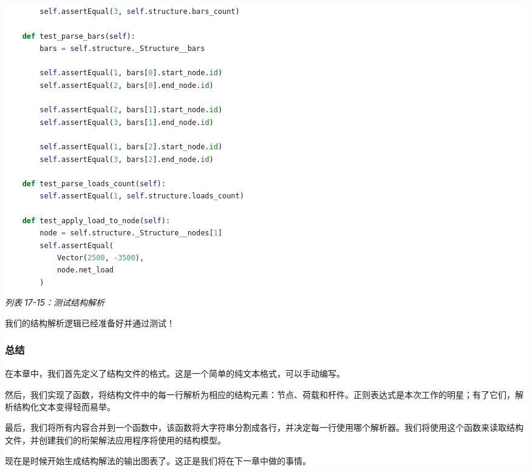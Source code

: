 ```py
        self.assertEqual(3, self.structure.bars_count)

    def test_parse_bars(self):
        bars = self.structure._Structure__bars

        self.assertEqual(1, bars[0].start_node.id)
        self.assertEqual(2, bars[0].end_node.id)

        self.assertEqual(2, bars[1].start_node.id)
        self.assertEqual(3, bars[1].end_node.id)

        self.assertEqual(1, bars[2].start_node.id)
        self.assertEqual(3, bars[2].end_node.id)

    def test_parse_loads_count(self):
        self.assertEqual(1, self.structure.loads_count)

    def test_apply_load_to_node(self):
        node = self.structure._Structure__nodes[1]
        self.assertEqual(
            Vector(2500, -3500),
            node.net_load
        )
```

*列表 17-15：测试结构解析*

我们的结构解析逻辑已经准备好并通过测试！

### **总结**

在本章中，我们首先定义了结构文件的格式。这是一个简单的纯文本格式，可以手动编写。

然后，我们实现了函数，将结构文件中的每一行解析为相应的结构元素：节点、荷载和杆件。正则表达式是本次工作的明星；有了它们，解析结构化文本变得轻而易举。

最后，我们将所有内容合并到一个函数中，该函数将大字符串分割成各行，并决定每一行使用哪个解析器。我们将使用这个函数来读取结构文件，并创建我们的桁架解法应用程序将使用的结构模型。

现在是时候开始生成结构解法的输出图表了。这正是我们将在下一章中做的事情。
